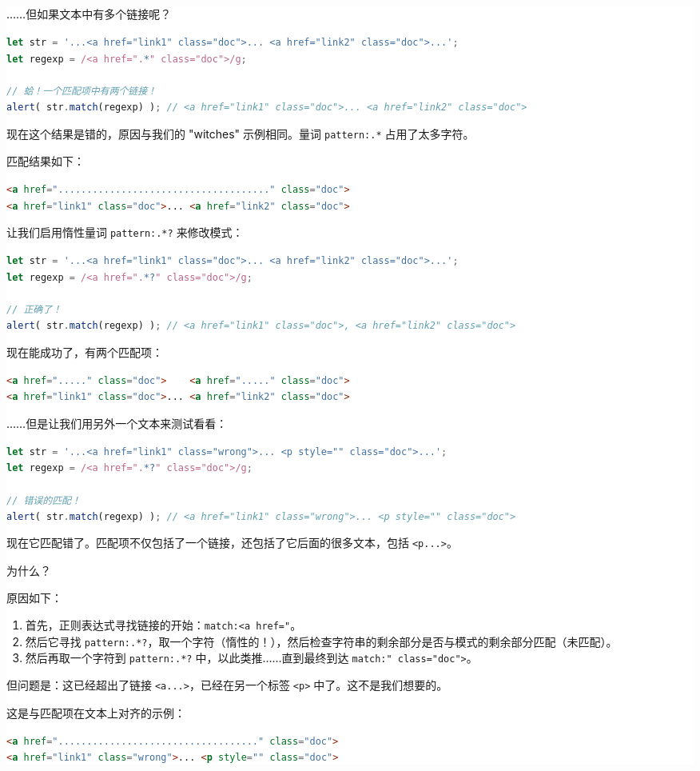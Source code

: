 ……但如果文本中有多个链接呢？

```js run
let str = '...<a href="link1" class="doc">... <a href="link2" class="doc">...';
let regexp = /<a href=".*" class="doc">/g;

// 蛤！一个匹配项中有两个链接！
alert( str.match(regexp) ); // <a href="link1" class="doc">... <a href="link2" class="doc">
```

现在这个结果是错的，原因与我们的 "witches" 示例相同。量词 `pattern:.*` 占用了太多字符。

匹配结果如下：

```html
<a href="....................................." class="doc">
<a href="link1" class="doc">... <a href="link2" class="doc">
```

让我们启用惰性量词 `pattern:.*?` 来修改模式：

```js run
let str = '...<a href="link1" class="doc">... <a href="link2" class="doc">...';
let regexp = /<a href=".*?" class="doc">/g;

// 正确了！
alert( str.match(regexp) ); // <a href="link1" class="doc">, <a href="link2" class="doc">
```

现在能成功了，有两个匹配项：

```html
<a href="....." class="doc">    <a href="....." class="doc">
<a href="link1" class="doc">... <a href="link2" class="doc">
```

……但是让我们用另外一个文本来测试看看：

```js run
let str = '...<a href="link1" class="wrong">... <p style="" class="doc">...';
let regexp = /<a href=".*?" class="doc">/g;

// 错误的匹配！
alert( str.match(regexp) ); // <a href="link1" class="wrong">... <p style="" class="doc">
```

现在它匹配错了。匹配项不仅包括了一个链接，还包括了它后面的很多文本，包括 `<p...>`。

为什么？

原因如下：

1. 首先，正则表达式寻找链接的开始：`match:<a href="`。
2. 然后它寻找 `pattern:.*?`，取一个字符（惰性的！），然后检查字符串的剩余部分是否与模式的剩余部分匹配（未匹配）。
3. 然后再取一个字符到 `pattern:.*?` 中，以此类推……直到最终到达 `match:" class="doc">`。

但问题是：这已经超出了链接 `<a...>`，已经在另一个标签 `<p>` 中了。这不是我们想要的。

这是与匹配项在文本上对齐的示例：

```html
<a href="..................................." class="doc">
<a href="link1" class="wrong">... <p style="" class="doc">
```
